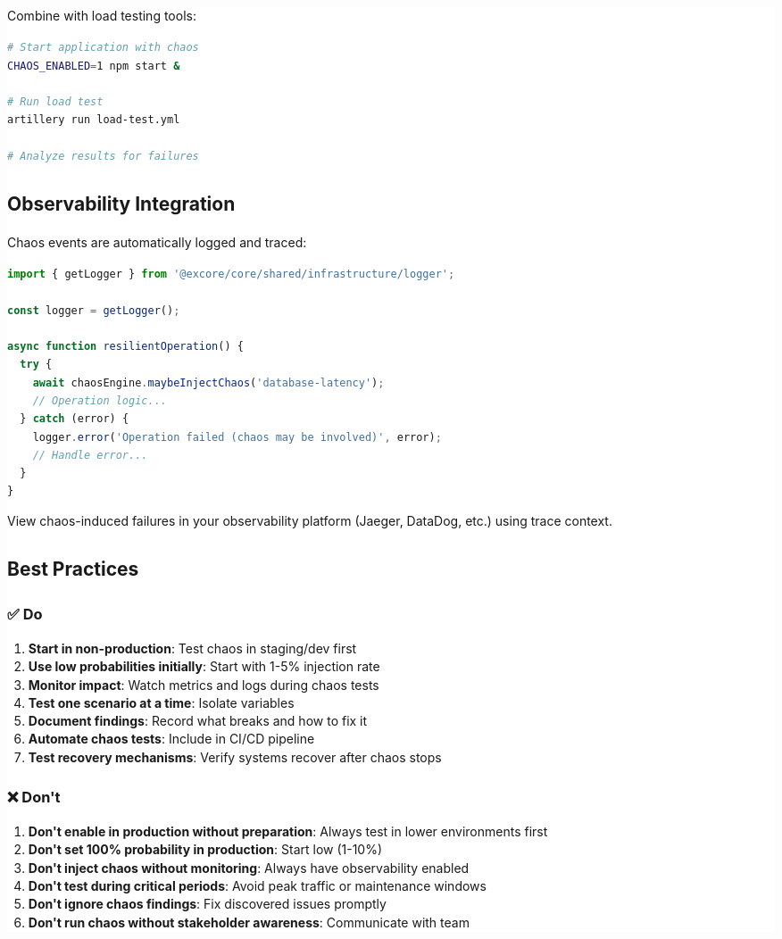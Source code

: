 Combine with load testing tools:

```bash
# Start application with chaos
CHAOS_ENABLED=1 npm start &

# Run load test
artillery run load-test.yml

# Analyze results for failures
```

## Observability Integration

Chaos events are automatically logged and traced:

```typescript
import { getLogger } from '@excore/core/shared/infrastructure/logger';

const logger = getLogger();

async function resilientOperation() {
  try {
    await chaosEngine.maybeInjectChaos('database-latency');
    // Operation logic...
  } catch (error) {
    logger.error('Operation failed (chaos may be involved)', error);
    // Handle error...
  }
}
```

View chaos-induced failures in your observability platform (Jaeger, DataDog, etc.) using trace context.

## Best Practices

### ✅ Do

1. **Start in non-production**: Test chaos in staging/dev first
2. **Use low probabilities initially**: Start with 1-5% injection rate
3. **Monitor impact**: Watch metrics and logs during chaos tests
4. **Test one scenario at a time**: Isolate variables
5. **Document findings**: Record what breaks and how to fix it
6. **Automate chaos tests**: Include in CI/CD pipeline
7. **Test recovery mechanisms**: Verify systems recover after chaos stops

### ❌ Don't

1. **Don't enable in production without preparation**: Always test in lower environments first
2. **Don't set 100% probability in production**: Start low (1-10%)
3. **Don't inject chaos without monitoring**: Always have observability enabled
4. **Don't test during critical periods**: Avoid peak traffic or maintenance windows
5. **Don't ignore chaos findings**: Fix discovered issues promptly
6. **Don't run chaos without stakeholder awareness**: Communicate with team
